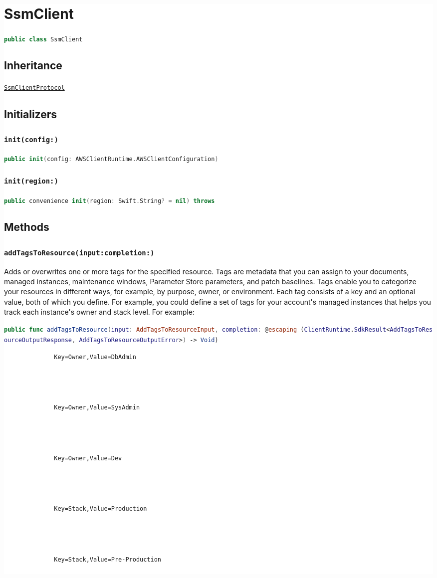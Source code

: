 # SsmClient

``` swift
public class SsmClient 
```

## Inheritance

[`SsmClientProtocol`](/aws-sdk-swift/reference/0.x/AWSSSM/SsmClientProtocol)

## Initializers

### `init(config:)`

``` swift
public init(config: AWSClientRuntime.AWSClientConfiguration) 
```

### `init(region:)`

``` swift
public convenience init(region: Swift.String? = nil) throws 
```

## Methods

### `addTagsToResource(input:completion:)`

Adds or overwrites one or more tags for the specified resource. Tags are metadata that you
can assign to your documents, managed instances, maintenance windows, Parameter Store parameters,
and patch baselines. Tags enable you to categorize your resources in different ways, for example,
by purpose, owner, or environment. Each tag consists of a key and an optional value, both of
which you define. For example, you could define a set of tags for your account's managed
instances that helps you track each instance's owner and stack level. For example:​

``` swift
public func addTagsToResource(input: AddTagsToResourceInput, completion: @escaping (ClientRuntime.SdkResult<AddTagsToResourceOutputResponse, AddTagsToResourceOutputError>) -> Void)
```

``` 
              Key=Owner,Value=DbAdmin




              Key=Owner,Value=SysAdmin




              Key=Owner,Value=Dev




              Key=Stack,Value=Production




              Key=Stack,Value=Pre-Production


```